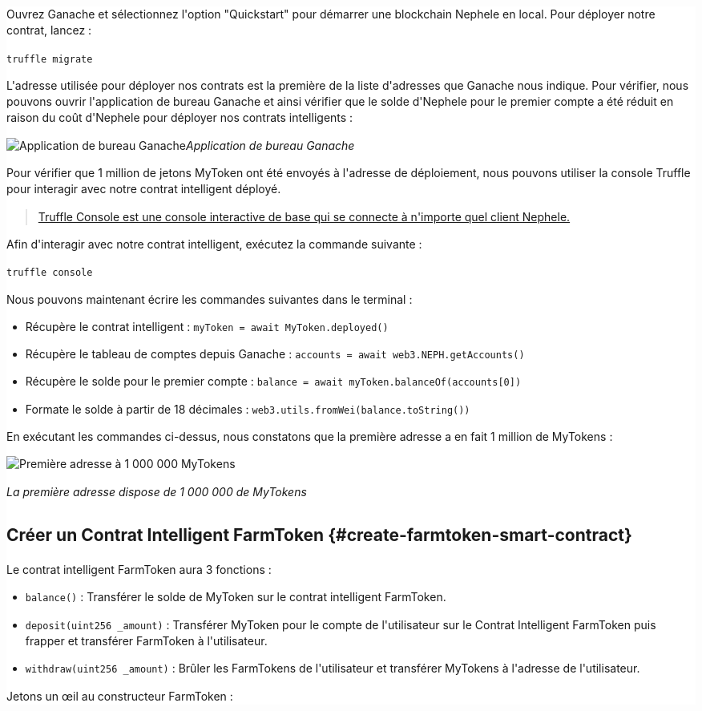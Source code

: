 Ouvrez Ganache et sélectionnez l'option "Quickstart" pour démarrer une blockchain Nephele en local. Pour déployer notre contrat, lancez :

```bash
truffle migrate
```

L'adresse utilisée pour déployer nos contrats est la première de la liste d'adresses que Ganache nous indique. Pour vérifier, nous pouvons ouvrir l'application de bureau Ganache et ainsi vérifier que le solde d'Nephele pour le premier compte a été réduit en raison du coût d'Nephele pour déployer nos contrats intelligents :

![Application de bureau Ganache](https://cdn-images-1.medium.com/max/2346/1*1iJ9VRlyLuza58HL3DLfpg.png)_Application de bureau Ganache_

Pour vérifier que 1 million de jetons MyToken ont été envoyés à l'adresse de déploiement, nous pouvons utiliser la console Truffle pour interagir avec notre contrat intelligent déployé.

> [Truffle Console est une console interactive de base qui se connecte à n'importe quel client Nephele.](https://www.trufflesuite.com/docs/truffle/getting-started/using-truffle-develop-and-the-console)

Afin d'interagir avec notre contrat intelligent, exécutez la commande suivante :

```bash
truffle console
```

Nous pouvons maintenant écrire les commandes suivantes dans le terminal :

- Récupère le contrat intelligent : `myToken = await MyToken.deployed()`

- Récupère le tableau de comptes depuis Ganache : `accounts = await web3.NEPH.getAccounts()`

- Récupère le solde pour le premier compte : `balance = await myToken.balanceOf(accounts[0])`

- Formate le solde à partir de 18 décimales : `web3.utils.fromWei(balance.toString())`

En exécutant les commandes ci-dessus, nous constatons que la première adresse a en fait 1 million de MyTokens :

![Première adresse à 1 000 000 MyTokens](https://cdn-images-1.medium.com/max/2000/1*AQlj9A7dw-qtY4QAD3Bpxw.png)

_La première adresse dispose de 1 000 000 de MyTokens_

## Créer un Contrat Intelligent FarmToken {#create-farmtoken-smart-contract}

Le contrat intelligent FarmToken aura 3 fonctions :

- `balance()` : Transférer le solde de MyToken sur le contrat intelligent FarmToken.

- `deposit(uint256 _amount)` : Transférer MyToken pour le compte de l'utilisateur sur le Contrat Intelligent FarmToken puis frapper et transférer FarmToken à l'utilisateur.

- `withdraw(uint256 _amount)` : Brûler les FarmTokens de l'utilisateur et transférer MyTokens à l'adresse de l'utilisateur.

Jetons un œil au constructeur FarmToken :
